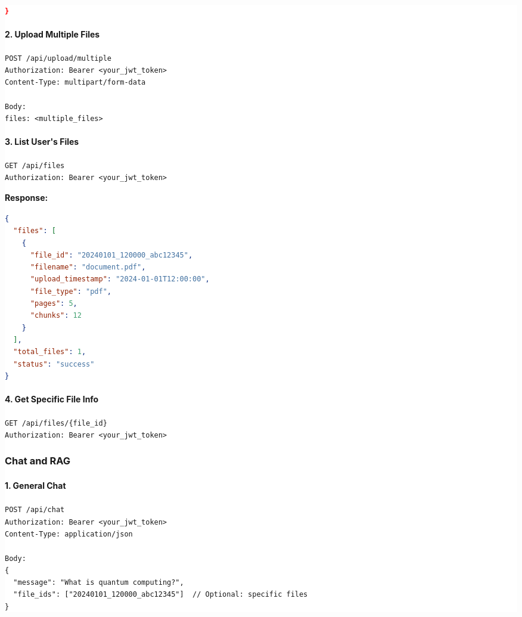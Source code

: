 ```json
}
```

#### 2. Upload Multiple Files
```http
POST /api/upload/multiple
Authorization: Bearer <your_jwt_token>
Content-Type: multipart/form-data

Body:
files: <multiple_files>
```

#### 3. List User's Files
```http
GET /api/files
Authorization: Bearer <your_jwt_token>
```

**Response:**
```json
{
  "files": [
    {
      "file_id": "20240101_120000_abc12345",
      "filename": "document.pdf",
      "upload_timestamp": "2024-01-01T12:00:00",
      "file_type": "pdf",
      "pages": 5,
      "chunks": 12
    }
  ],
  "total_files": 1,
  "status": "success"
}
```

#### 4. Get Specific File Info
```http
GET /api/files/{file_id}
Authorization: Bearer <your_jwt_token>
```

### Chat and RAG

#### 1. General Chat
```http
POST /api/chat
Authorization: Bearer <your_jwt_token>
Content-Type: application/json

Body:
{
  "message": "What is quantum computing?",
  "file_ids": ["20240101_120000_abc12345"]  // Optional: specific files
}
```
